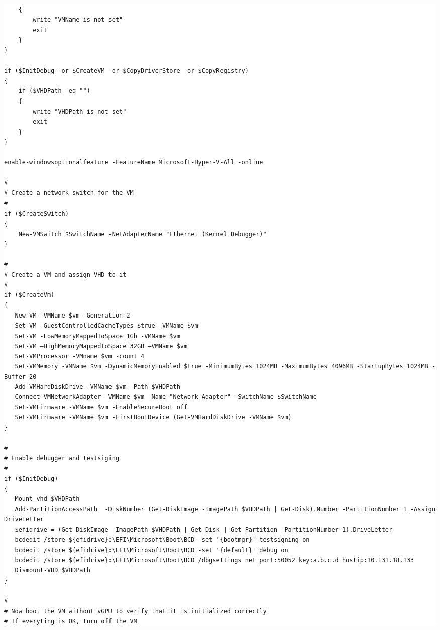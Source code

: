 ```
    {
        write "VMName is not set"
        exit
    }
}

if ($InitDebug -or $CreateVM -or $CopyDriverStore -or $CopyRegistry)
{
    if ($VHDPath -eq "")
    {
        write "VHDPath is not set"
        exit
    }
}

enable-windowsoptionalfeature -FeatureName Microsoft-Hyper-V-All -online

#
# Create a network switch for the VM
#
if ($CreateSwitch)
{
    New-VMSwitch $SwitchName -NetAdapterName "Ethernet (Kernel Debugger)"
}

#
# Create a VM and assign VHD to it
#
if ($CreateVm)
{
   New-VM –VMName $vm -Generation 2
   Set-VM -GuestControlledCacheTypes $true -VMName $vm
   Set-VM -LowMemoryMappedIoSpace 1Gb -VMName $vm
   Set-VM –HighMemoryMappedIoSpace 32GB –VMName $vm
   Set-VMProcessor -VMname $vm -count 4
   Set-VMMemory -VMName $vm -DynamicMemoryEnabled $true -MinimumBytes 1024MB -MaximumBytes 4096MB -StartupBytes 1024MB -Buffer 20
   Add-VMHardDiskDrive -VMName $vm -Path $VHDPath
   Connect-VMNetworkAdapter -VMName $vm -Name "Network Adapter" -SwitchName $SwitchName
   Set-VMFirmware -VMName $vm -EnableSecureBoot off
   Set-VMFirmware -VMName $vm -FirstBootDevice (Get-VMHardDiskDrive -VMName $vm)
}

#
# Enable debugger and testsiging
#
if ($InitDebug)
{
   Mount-vhd $VHDPath
   Add-PartitionAccessPath  -DiskNumber (Get-DiskImage -ImagePath $VHDPath | Get-Disk).Number -PartitionNumber 1 -AssignDriveLetter
   $efidrive = (Get-DiskImage -ImagePath $VHDPath | Get-Disk | Get-Partition -PartitionNumber 1).DriveLetter
   bcdedit /store ${efidrive}:\EFI\Microsoft\Boot\BCD -set '{bootmgr}' testsigning on
   bcdedit /store ${efidrive}:\EFI\Microsoft\Boot\BCD -set '{default}' debug on
   bcdedit /store ${efidrive}:\EFI\Microsoft\Boot\BCD /dbgsettings net port:50052 key:a.b.c.d hostip:10.131.18.133
   Dismount-VHD $VHDPath
}

#
# Now boot the VM without vGPU to verify that it is initialized correctly
# If everyting is OK, turn off the VM
```